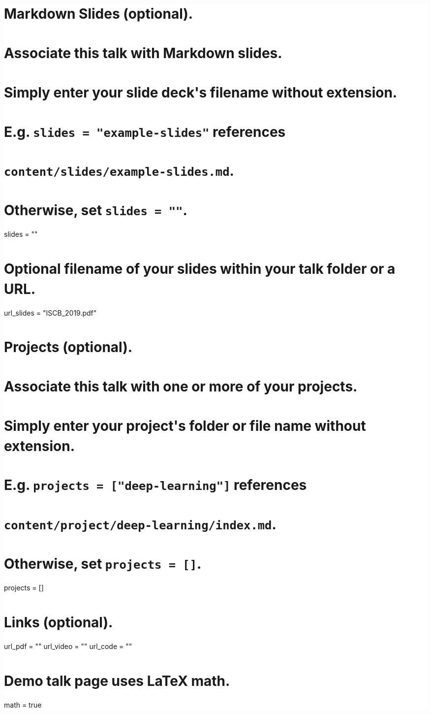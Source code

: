 # Markdown Slides (optional).
#   Associate this talk with Markdown slides.
#   Simply enter your slide deck's filename without extension.
#   E.g. `slides = "example-slides"` references 
#   `content/slides/example-slides.md`.
#   Otherwise, set `slides = ""`.
slides = ""

# Optional filename of your slides within your talk folder or a URL.
url_slides = "ISCB_2019.pdf"

# Projects (optional).
#   Associate this talk with one or more of your projects.
#   Simply enter your project's folder or file name without extension.
#   E.g. `projects = ["deep-learning"]` references 
#   `content/project/deep-learning/index.md`.
#   Otherwise, set `projects = []`.
projects = []

# Links (optional).
url_pdf = ""
url_video = ""
url_code = ""

# Demo talk page uses LaTeX math.
math = true
